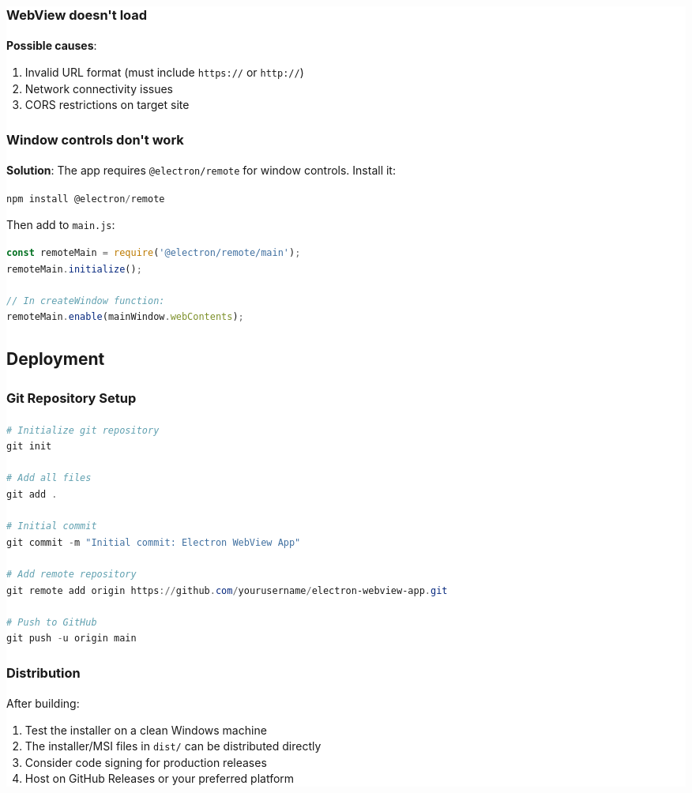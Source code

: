 ### WebView doesn't load

**Possible causes**:
1. Invalid URL format (must include `https://` or `http://`)
2. Network connectivity issues
3. CORS restrictions on target site

### Window controls don't work

**Solution**: The app requires `@electron/remote` for window controls. Install it:

```powershell
npm install @electron/remote
```

Then add to `main.js`:

```javascript
const remoteMain = require('@electron/remote/main');
remoteMain.initialize();

// In createWindow function:
remoteMain.enable(mainWindow.webContents);
```

## Deployment

### Git Repository Setup

```powershell
# Initialize git repository
git init

# Add all files
git add .

# Initial commit
git commit -m "Initial commit: Electron WebView App"

# Add remote repository
git remote add origin https://github.com/yourusername/electron-webview-app.git

# Push to GitHub
git push -u origin main
```

### Distribution

After building:
1. Test the installer on a clean Windows machine
2. The installer/MSI files in `dist/` can be distributed directly
3. Consider code signing for production releases
4. Host on GitHub Releases or your preferred platform
